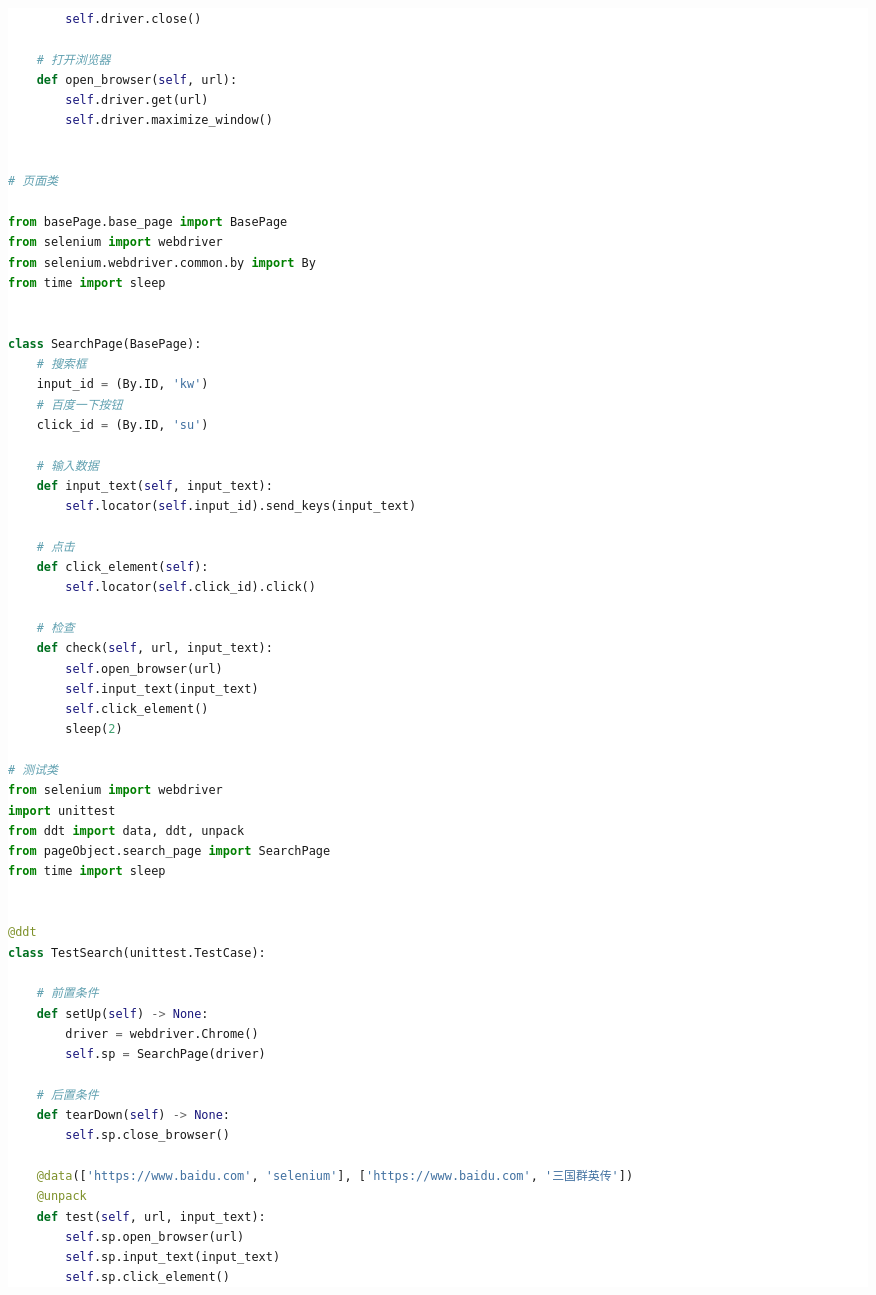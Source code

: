 ```python
        self.driver.close()

    # 打开浏览器
    def open_browser(self, url):
        self.driver.get(url)
        self.driver.maximize_window()


# 页面类

from basePage.base_page import BasePage
from selenium import webdriver
from selenium.webdriver.common.by import By
from time import sleep


class SearchPage(BasePage):
    # 搜索框
    input_id = (By.ID, 'kw')
    # 百度一下按钮
    click_id = (By.ID, 'su')

    # 输入数据
    def input_text(self, input_text):
        self.locator(self.input_id).send_keys(input_text)

    # 点击
    def click_element(self):
        self.locator(self.click_id).click()

    # 检查
    def check(self, url, input_text):
        self.open_browser(url)
        self.input_text(input_text)
        self.click_element()
        sleep(2)

# 测试类
from selenium import webdriver
import unittest
from ddt import data, ddt, unpack
from pageObject.search_page import SearchPage
from time import sleep


@ddt
class TestSearch(unittest.TestCase):

    # 前置条件
    def setUp(self) -> None:
        driver = webdriver.Chrome()
        self.sp = SearchPage(driver)

    # 后置条件
    def tearDown(self) -> None:
        self.sp.close_browser()

    @data(['https://www.baidu.com', 'selenium'], ['https://www.baidu.com', '三国群英传'])
    @unpack
    def test(self, url, input_text):
        self.sp.open_browser(url)
        self.sp.input_text(input_text)
        self.sp.click_element()
```